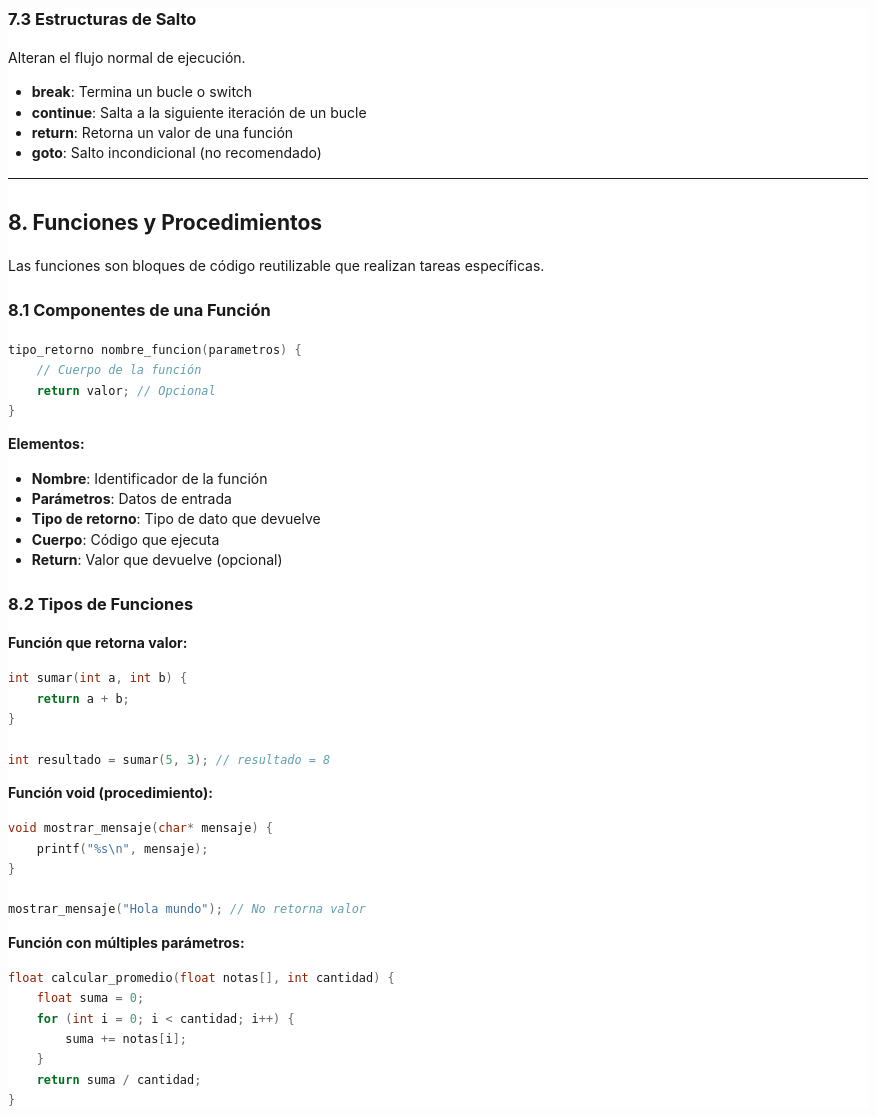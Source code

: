 ### 7.3 Estructuras de Salto
Alteran el flujo normal de ejecución.

- **break**: Termina un bucle o switch
- **continue**: Salta a la siguiente iteración de un bucle
- **return**: Retorna un valor de una función
- **goto**: Salto incondicional (no recomendado)

---

## 8. Funciones y Procedimientos

Las funciones son bloques de código reutilizable que realizan tareas específicas.

### 8.1 Componentes de una Función

```c
tipo_retorno nombre_funcion(parametros) {
    // Cuerpo de la función
    return valor; // Opcional
}
```

**Elementos:**
- **Nombre**: Identificador de la función
- **Parámetros**: Datos de entrada
- **Tipo de retorno**: Tipo de dato que devuelve
- **Cuerpo**: Código que ejecuta
- **Return**: Valor que devuelve (opcional)

### 8.2 Tipos de Funciones

**Función que retorna valor:**
```c
int sumar(int a, int b) {
    return a + b;
}

int resultado = sumar(5, 3); // resultado = 8
```

**Función void (procedimiento):**
```c
void mostrar_mensaje(char* mensaje) {
    printf("%s\n", mensaje);
}

mostrar_mensaje("Hola mundo"); // No retorna valor
```

**Función con múltiples parámetros:**
```c
float calcular_promedio(float notas[], int cantidad) {
    float suma = 0;
    for (int i = 0; i < cantidad; i++) {
        suma += notas[i];
    }
    return suma / cantidad;
}
```
